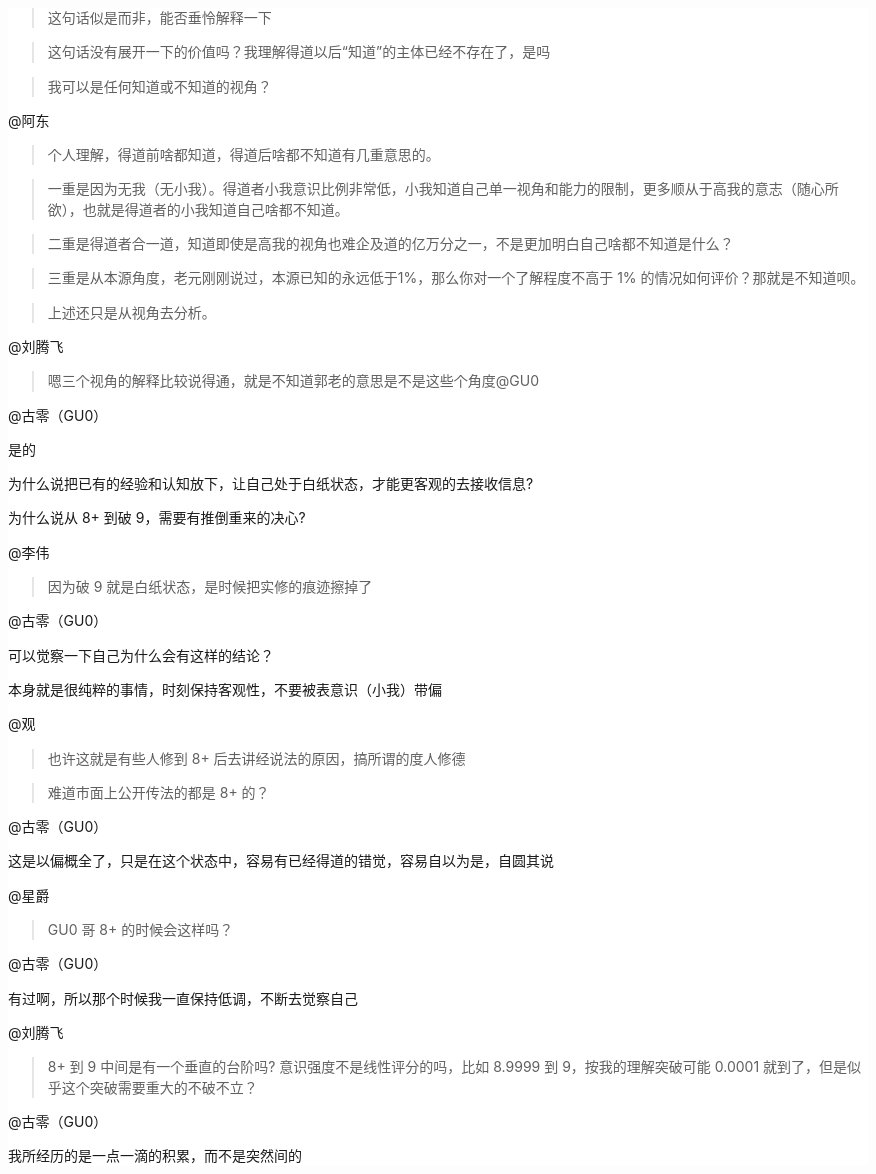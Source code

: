 >这句话似是而非，能否垂怜解释一下

>这句话没有展开一下的价值吗？我理解得道以后“知道”的主体已经不存在了，是吗

>我可以是任何知道或不知道的视角？

@阿东

>个人理解，得道前啥都知道，得道后啥都不知道有几重意思的。

>一重是因为无我（无小我）。得道者小我意识比例非常低，小我知道自己单一视角和能力的限制，更多顺从于高我的意志（随心所欲），也就是得道者的小我知道自己啥都不知道。

>二重是得道者合一道，知道即使是高我的视角也难企及道的亿万分之一，不是更加明白自己啥都不知道是什么？

>三重是从本源角度，老元刚刚说过，本源已知的永远低于1%，那么你对一个了解程度不高于 1% 的情况如何评价？那就是不知道呗。

>上述还只是从视角去分析。

@刘腾飞

>嗯三个视角的解释比较说得通，就是不知道郭老的意思是不是这些个角度\@GU0 

@古零（GU0）

是的

为什么说把已有的经验和认知放下，让自己处于白纸状态，才能更客观的去接收信息?

为什么说从 8+ 到破 9，需要有推倒重来的决心?

@李伟

>因为破 9 就是白纸状态，是时候把实修的痕迹擦掉了

@古零（GU0）

可以觉察一下自己为什么会有这样的结论？

本身就是很纯粹的事情，时刻保持客观性，不要被表意识（小我）带偏

@观

>也许这就是有些人修到 8+ 后去讲经说法的原因，搞所谓的度人修德

>难道市面上公开传法的都是 8+ 的？

@古零（GU0）

这是以偏概全了，只是在这个状态中，容易有已经得道的错觉，容易自以为是，自圆其说

@星爵

>GU0 哥 8+ 的时候会这样吗？

@古零（GU0）

有过啊，所以那个时候我一直保持低调，不断去觉察自己

@刘腾飞

> 8+ 到 9 中间是有一个垂直的台阶吗? 意识强度不是线性评分的吗，比如 8.9999 到 9，按我的理解突破可能 0.0001 就到了，但是似乎这个突破需要重大的不破不立？

@古零（GU0）

我所经历的是一点一滴的积累，而不是突然间的
